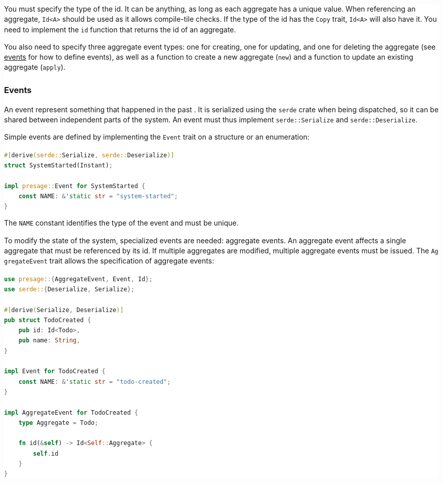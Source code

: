 You must specify the type of the id. It can be anything, as long as each
aggregate has a unique value. When referencing an aggregate, `Id<A>` should be used as it allows
compile-tile checks. If the type of the id has the `Copy` trait, `Id<A>` will also have it. You need
to implement the `id` function that returns the id of an aggregate.

You also need to specify three aggregate event types: one for creating, one for updating, and one
for deleting the aggregate (see [events](#events) for how to define events), as well as a function
to create a new aggregate (`new`) and a function to update an existing aggregate (`apply`).

### Events

An event represent something that happened in the past . It is serialized using the `serde` crate
when being dispatched, so it can be shared between independent parts of the system. An event must
thus implement `serde::Serialize` and `serde::Deserialize`.

Simple events are defined by implementing the `Event` trait on a structure or an enumeration:

```rust
#[derive(serde::Serialize, serde::Deserialize)]
struct SystemStarted(Instant);

impl presage::Event for SystemStarted {
    const NAME: &'static str = "system-started";
}
```

The `NAME` constant identifies the type of the event and must be unique.

To modify the state of the system, specialized events are needed: aggregate events. An aggregate
event affects a single aggregate that must be referenced by its id. If multiple aggregates are
modified, multiple aggregate events must be issued. The `AggregateEvent` trait allows the
specification of aggregate events:

```rust
use presage::{AggregateEvent, Event, Id};
use serde::{Deserialize, Serialize};

#[derive(Serialize, Deserialize)]
pub struct TodoCreated {
    pub id: Id<Todo>,
    pub name: String,
}

impl Event for TodoCreated {
    const NAME: &'static str = "todo-created";
}

impl AggregateEvent for TodoCreated {
    type Aggregate = Todo;

    fn id(&self) -> Id<Self::Aggregate> {
        self.id
    }
}
```
